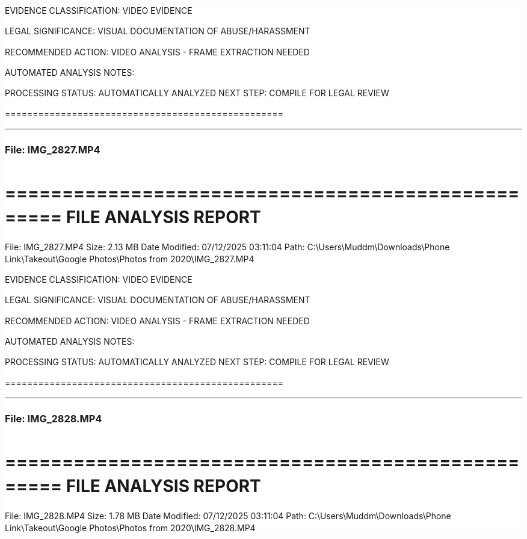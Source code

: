 EVIDENCE CLASSIFICATION:
VIDEO EVIDENCE

LEGAL SIGNIFICANCE:
VISUAL DOCUMENTATION OF ABUSE/HARASSMENT

RECOMMENDED ACTION:
VIDEO ANALYSIS - FRAME EXTRACTION NEEDED

AUTOMATED ANALYSIS NOTES:










PROCESSING STATUS: AUTOMATICALLY ANALYZED
NEXT STEP: COMPILE FOR LEGAL REVIEW

==================================================


---
### File: IMG_2827.MP4
==================================================
FILE ANALYSIS REPORT
==================================================
File: IMG_2827.MP4
Size: 2.13 MB
Date Modified: 07/12/2025 03:11:04
Path: C:\Users\Muddm\Downloads\Phone Link\Takeout\Google Photos\Photos from 2020\IMG_2827.MP4

EVIDENCE CLASSIFICATION:
VIDEO EVIDENCE

LEGAL SIGNIFICANCE:
VISUAL DOCUMENTATION OF ABUSE/HARASSMENT

RECOMMENDED ACTION:
VIDEO ANALYSIS - FRAME EXTRACTION NEEDED

AUTOMATED ANALYSIS NOTES:










PROCESSING STATUS: AUTOMATICALLY ANALYZED
NEXT STEP: COMPILE FOR LEGAL REVIEW

==================================================


---
### File: IMG_2828.MP4
==================================================
FILE ANALYSIS REPORT
==================================================
File: IMG_2828.MP4
Size: 1.78 MB
Date Modified: 07/12/2025 03:11:04
Path: C:\Users\Muddm\Downloads\Phone Link\Takeout\Google Photos\Photos from 2020\IMG_2828.MP4
